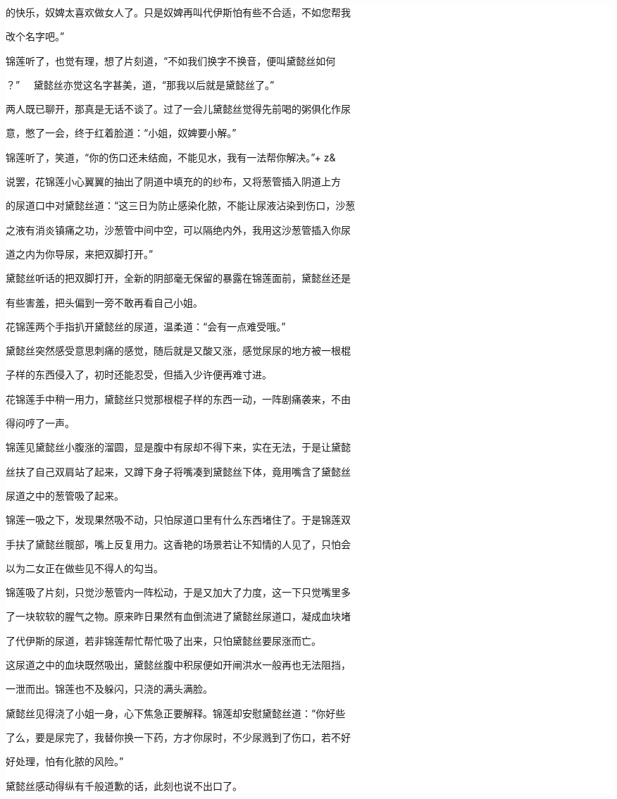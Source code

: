 的快乐，奴婢太喜欢做女人了。只是奴婢再叫代伊斯怕有些不合适，不如您帮我

改个名字吧。”

锦莲听了，也觉有理，想了片刻道，“不如我们换字不换音，便叫黛懿丝如何

？”     黛懿丝亦觉这名字甚美，道，“那我以后就是黛懿丝了。”

两人既已聊开，那真是无话不谈了。过了一会儿黛懿丝觉得先前喝的粥俱化作尿

意，憋了一会，终于红着脸道：“小姐，奴婢要小解。”

锦莲听了，笑道，“你的伤口还未结痂，不能见水，我有一法帮你解决。”+ z&

说罢，花锦莲小心翼翼的抽出了阴道中填充的的纱布，又将葱管插入阴道上方

的尿道口中对黛懿丝道：“这三日为防止感染化脓，不能让尿液沾染到伤口，沙葱

之液有消炎镇痛之功，沙葱管中间中空，可以隔绝内外，我用这沙葱管插入你尿

道之内为你导尿，来把双脚打开。”

黛懿丝听话的把双脚打开，全新的阴部毫无保留的暴露在锦莲面前，黛懿丝还是

有些害羞，把头偏到一旁不敢再看自己小姐。

花锦莲两个手指扒开黛懿丝的尿道，温柔道：“会有一点难受哦。”

黛懿丝突然感受意思刺痛的感觉，随后就是又酸又涨，感觉尿尿的地方被一根棍

子样的东西侵入了，初时还能忍受，但插入少许便再难寸进。

花锦莲手中稍一用力，黛懿丝只觉那根棍子样的东西一动，一阵剧痛袭来，不由

得闷哼了一声。

锦莲见黛懿丝小腹涨的溜圆，显是腹中有尿却不得下来，实在无法，于是让黛懿

丝扶了自己双肩站了起来，又蹲下身子将嘴凑到黛懿丝下体，竟用嘴含了黛懿丝

尿道之中的葱管吸了起来。

锦莲一吸之下，发现果然吸不动，只怕尿道口里有什么东西堵住了。于是锦莲双

手扶了黛懿丝髋部，嘴上反复用力。这香艳的场景若让不知情的人见了，只怕会

以为二女正在做些见不得人的勾当。

锦莲吸了片刻，只觉沙葱管内一阵松动，于是又加大了力度，这一下只觉嘴里多

了一块软软的腥气之物。原来昨日果然有血倒流进了黛懿丝尿道口，凝成血块堵

了代伊斯的尿道，若非锦莲帮忙帮忙吸了出来，只怕黛懿丝要尿涨而亡。

这尿道之中的血块既然吸出，黛懿丝腹中积尿便如开闸洪水一般再也无法阻挡，

一泄而出。锦莲也不及躲闪，只浇的满头满脸。

黛懿丝见得浇了小姐一身，心下焦急正要解释。锦莲却安慰黛懿丝道：“你好些

了么，要是尿完了，我替你换一下药，方才你尿时，不少尿溅到了伤口，若不好

好处理，怕有化脓的风险。”

黛懿丝感动得纵有千般道歉的话，此刻也说不出口了。
